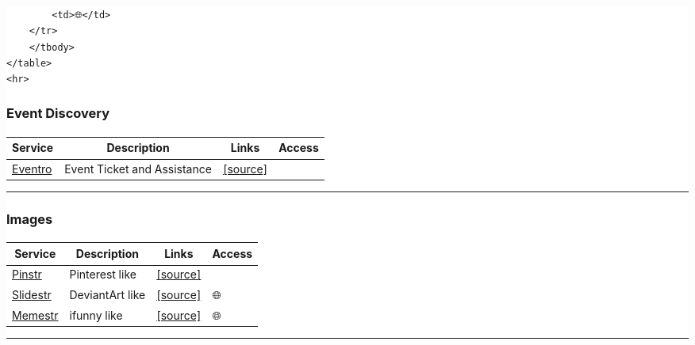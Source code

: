             <td>🌐</td>
        </tr>
        </tbody>
    </table>
    <hr>
</div>

<div>
    <h3>Event Discovery</h3>
    <table>
        <thead>
        <tr>
            <th>Service</th>
            <th>Description</th>
            <th>Links</th>
            <th>Access</th>
        </tr>
        </thead>
        <tbody>
        <tr>
            <td><a href="https://eventro-events.vercel.app/">Eventro</a></td>
            <td>Event Ticket and Assistance</td>
            <td><a href="https://github.com/unllamas/eventro_old">[source]</a></td>
            <td></td>
        </tr>
        </tbody>
    </table>
    <hr>
</div>

<div>
<h3>Images</h3>
<table>
  <thead>
    <tr>
      <th>Service</th>
      <th>Description</th>
      <th>Links</th>
      <th>Access</th>
    </tr>
  </thead>
  <tbody>
    <tr>
      <td><a href="https://pinstr.app">Pinstr</a></td>
      <td>Pinterest like</td>
      <td><a href="https://github.com/sepehr-safari/pinstr">[source]</a></td>
      <td></td>
    </tr>
    <tr>
      <td><a href="https://slidestr.net">Slidestr</a></td>
      <td>DeviantArt like</td>
      <td><a href="https://git.v0l.io/florian/nostr-slideshow">[source]</a></td>
      <td>🌐</td>
    </tr>
    <tr>
      <td><a href="https://memestr.app">Memestr</a></td>
      <td>ifunny like</td>
      <td><a href="https://github.com/AaruBama/memestr">[source]</a></td>
      <td>🌐</td>
    </tr>
  </tbody>
</table>
<hr>
</div>
